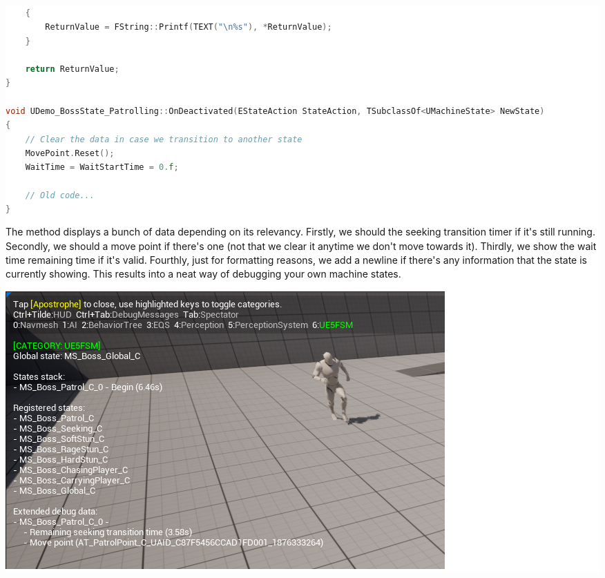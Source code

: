 ```c++
	{
		ReturnValue = FString::Printf(TEXT("\n%s"), *ReturnValue);
	}

	return ReturnValue;
}

void UDemo_BossState_Patrolling::OnDeactivated(EStateAction StateAction, TSubclassOf<UMachineState> NewState)
{
	// Clear the data in case we transition to another state
	MovePoint.Reset();
	WaitTime = WaitStartTime = 0.f;
	
	// Old code...
}
```

The method displays a bunch of data depending on its relevancy. Firstly, we should the seeking transition timer if 
it's still running. Secondly, we should a move point if there's one (not that we clear it anytime we don't move 
towards it). Thirdly, we show the wait time remaining time if it's valid. Fourthly, just for formatting reasons, we 
add a newline if there's any information that the state is currently showing. This results into a neat way of 
debugging your own machine states.

![ue5fsm-patrolling-debug1](/assets/images/ue5fsm-patrolling-debug1.png)